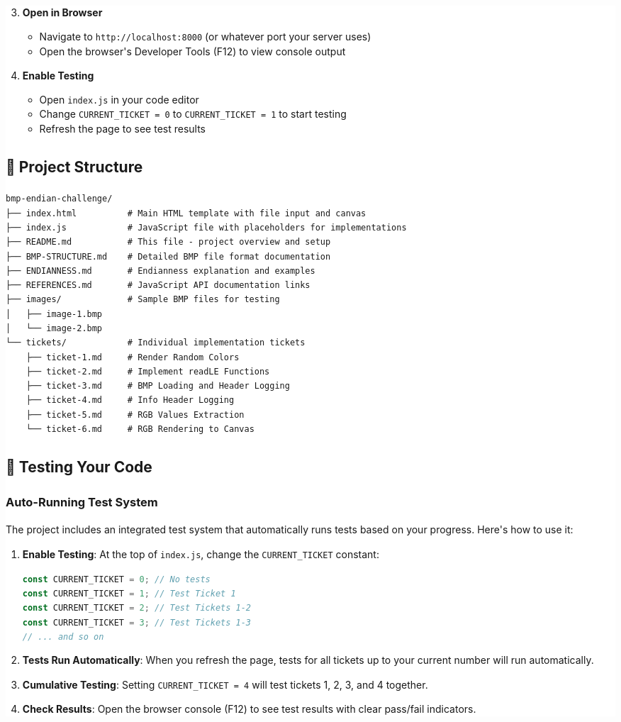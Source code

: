 3. **Open in Browser**
   - Navigate to `http://localhost:8000` (or whatever port your server uses)
   - Open the browser's Developer Tools (F12) to view console output

4. **Enable Testing**
   - Open `index.js` in your code editor
   - Change `CURRENT_TICKET = 0` to `CURRENT_TICKET = 1` to start testing
   - Refresh the page to see test results

## 📁 Project Structure

```
bmp-endian-challenge/
├── index.html          # Main HTML template with file input and canvas
├── index.js            # JavaScript file with placeholders for implementations
├── README.md           # This file - project overview and setup
├── BMP-STRUCTURE.md    # Detailed BMP file format documentation
├── ENDIANNESS.md       # Endianness explanation and examples
├── REFERENCES.md       # JavaScript API documentation links
├── images/             # Sample BMP files for testing
│   ├── image-1.bmp
│   └── image-2.bmp
└── tickets/            # Individual implementation tickets
    ├── ticket-1.md     # Render Random Colors
    ├── ticket-2.md     # Implement readLE Functions
    ├── ticket-3.md     # BMP Loading and Header Logging
    ├── ticket-4.md     # Info Header Logging
    ├── ticket-5.md     # RGB Values Extraction
    └── ticket-6.md     # RGB Rendering to Canvas
```

## 🧪 Testing Your Code

### Auto-Running Test System

The project includes an integrated test system that automatically runs tests based on your progress. Here's how to use it:

1. **Enable Testing**: At the top of `index.js`, change the `CURRENT_TICKET` constant:
   ```javascript
   const CURRENT_TICKET = 0; // No tests
   const CURRENT_TICKET = 1; // Test Ticket 1
   const CURRENT_TICKET = 2; // Test Tickets 1-2
   const CURRENT_TICKET = 3; // Test Tickets 1-3
   // ... and so on
   ```

2. **Tests Run Automatically**: When you refresh the page, tests for all tickets up to your current number will run automatically.

3. **Cumulative Testing**: Setting `CURRENT_TICKET = 4` will test tickets 1, 2, 3, and 4 together.

4. **Check Results**: Open the browser console (F12) to see test results with clear pass/fail indicators.

